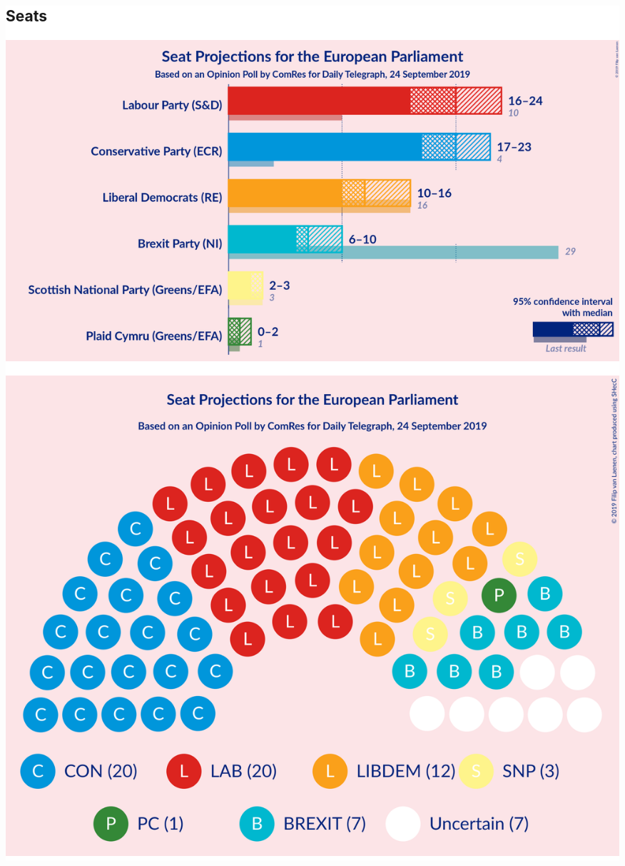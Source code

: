 ## Seats

![Graph with seats not yet produced](2019-09-24-ComRes-seats.png "Seats")

![Graph with seating plan not yet produced](2019-09-24-ComRes-seating-plan.png "Seating Plan")
